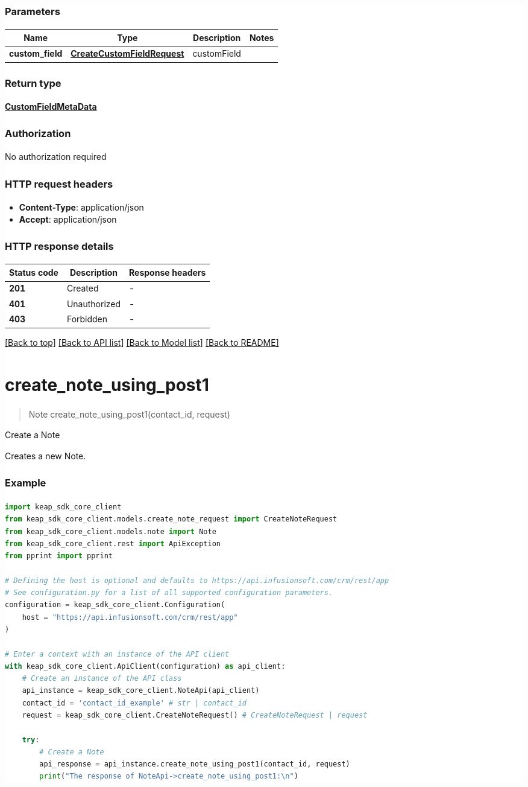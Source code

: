 
### Parameters


Name | Type | Description  | Notes
------------- | ------------- | ------------- | -------------
 **custom_field** | [**CreateCustomFieldRequest**](CreateCustomFieldRequest.md)| customField | 

### Return type

[**CustomFieldMetaData**](CustomFieldMetaData.md)

### Authorization

No authorization required

### HTTP request headers

 - **Content-Type**: application/json
 - **Accept**: application/json

### HTTP response details

| Status code | Description | Response headers |
|-------------|-------------|------------------|
**201** | Created |  -  |
**401** | Unauthorized |  -  |
**403** | Forbidden |  -  |

[[Back to top]](#) [[Back to API list]](../README.md#documentation-for-api-endpoints) [[Back to Model list]](../README.md#documentation-for-models) [[Back to README]](../README.md)

# **create_note_using_post1**
> Note create_note_using_post1(contact_id, request)

Create a Note

Creates a new Note.

### Example


```python
import keap_sdk_core_client
from keap_sdk_core_client.models.create_note_request import CreateNoteRequest
from keap_sdk_core_client.models.note import Note
from keap_sdk_core_client.rest import ApiException
from pprint import pprint

# Defining the host is optional and defaults to https://api.infusionsoft.com/crm/rest/app
# See configuration.py for a list of all supported configuration parameters.
configuration = keap_sdk_core_client.Configuration(
    host = "https://api.infusionsoft.com/crm/rest/app"
)

# Enter a context with an instance of the API client
with keap_sdk_core_client.ApiClient(configuration) as api_client:
    # Create an instance of the API class
    api_instance = keap_sdk_core_client.NoteApi(api_client)
    contact_id = 'contact_id_example' # str | contact_id
    request = keap_sdk_core_client.CreateNoteRequest() # CreateNoteRequest | request

    try:
        # Create a Note
        api_response = api_instance.create_note_using_post1(contact_id, request)
        print("The response of NoteApi->create_note_using_post1:\n")
```